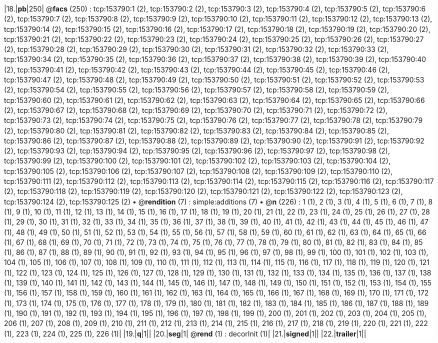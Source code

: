 |18.|__pb__|250| @__facs__ (250) : tcp:153790:1 (2), tcp:153790:2 (2), tcp:153790:3 (2), tcp:153790:4 (2), tcp:153790:5 (2), tcp:153790:6 (2), tcp:153790:7 (2), tcp:153790:8 (2), tcp:153790:9 (2), tcp:153790:10 (2), tcp:153790:11 (2), tcp:153790:12 (2), tcp:153790:13 (2), tcp:153790:14 (2), tcp:153790:15 (2), tcp:153790:16 (2), tcp:153790:17 (2), tcp:153790:18 (2), tcp:153790:19 (2), tcp:153790:20 (2), tcp:153790:21 (2), tcp:153790:22 (2), tcp:153790:23 (2), tcp:153790:24 (2), tcp:153790:25 (2), tcp:153790:26 (2), tcp:153790:27 (2), tcp:153790:28 (2), tcp:153790:29 (2), tcp:153790:30 (2), tcp:153790:31 (2), tcp:153790:32 (2), tcp:153790:33 (2), tcp:153790:34 (2), tcp:153790:35 (2), tcp:153790:36 (2), tcp:153790:37 (2), tcp:153790:38 (2), tcp:153790:39 (2), tcp:153790:40 (2), tcp:153790:41 (2), tcp:153790:42 (2), tcp:153790:43 (2), tcp:153790:44 (2), tcp:153790:45 (2), tcp:153790:46 (2), tcp:153790:47 (2), tcp:153790:48 (2), tcp:153790:49 (2), tcp:153790:50 (2), tcp:153790:51 (2), tcp:153790:52 (2), tcp:153790:53 (2), tcp:153790:54 (2), tcp:153790:55 (2), tcp:153790:56 (2), tcp:153790:57 (2), tcp:153790:58 (2), tcp:153790:59 (2), tcp:153790:60 (2), tcp:153790:61 (2), tcp:153790:62 (2), tcp:153790:63 (2), tcp:153790:64 (2), tcp:153790:65 (2), tcp:153790:66 (2), tcp:153790:67 (2), tcp:153790:68 (2), tcp:153790:69 (2), tcp:153790:70 (2), tcp:153790:71 (2), tcp:153790:72 (2), tcp:153790:73 (2), tcp:153790:74 (2), tcp:153790:75 (2), tcp:153790:76 (2), tcp:153790:77 (2), tcp:153790:78 (2), tcp:153790:79 (2), tcp:153790:80 (2), tcp:153790:81 (2), tcp:153790:82 (2), tcp:153790:83 (2), tcp:153790:84 (2), tcp:153790:85 (2), tcp:153790:86 (2), tcp:153790:87 (2), tcp:153790:88 (2), tcp:153790:89 (2), tcp:153790:90 (2), tcp:153790:91 (2), tcp:153790:92 (2), tcp:153790:93 (2), tcp:153790:94 (2), tcp:153790:95 (2), tcp:153790:96 (2), tcp:153790:97 (2), tcp:153790:98 (2), tcp:153790:99 (2), tcp:153790:100 (2), tcp:153790:101 (2), tcp:153790:102 (2), tcp:153790:103 (2), tcp:153790:104 (2), tcp:153790:105 (2), tcp:153790:106 (2), tcp:153790:107 (2), tcp:153790:108 (2), tcp:153790:109 (2), tcp:153790:110 (2), tcp:153790:111 (2), tcp:153790:112 (2), tcp:153790:113 (2), tcp:153790:114 (2), tcp:153790:115 (2), tcp:153790:116 (2), tcp:153790:117 (2), tcp:153790:118 (2), tcp:153790:119 (2), tcp:153790:120 (2), tcp:153790:121 (2), tcp:153790:122 (2), tcp:153790:123 (2), tcp:153790:124 (2), tcp:153790:125 (2)  •  @__rendition__ (7) : simple:additions (7)  •  @__n__ (226) : 1 (1), 2 (1), 3 (1), 4 (1), 5 (1), 6 (1), 7 (1), 8 (1), 9 (1), 10 (1), 11 (1), 12 (1), 13 (1), 14 (1), 15 (1), 16 (1), 17 (1), 18 (1), 19 (1), 20 (1), 21 (1), 22 (1), 23 (1), 24 (1), 25 (1), 26 (1), 27 (1), 28 (1), 29 (1), 30 (1), 31 (1), 32 (1), 33 (1), 34 (1), 35 (1), 36 (1), 37 (1), 38 (1), 39 (1), 40 (1), 41 (1), 42 (1), 43 (1), 44 (1), 45 (1), 46 (1), 47 (1), 48 (1), 49 (1), 50 (1), 51 (1), 52 (1), 53 (1), 54 (1), 55 (1), 56 (1), 57 (1), 58 (1), 59 (1), 60 (1), 61 (1), 62 (1), 63 (1), 64 (1), 65 (1), 66 (1), 67 (1), 68 (1), 69 (1), 70 (1), 71 (1), 72 (1), 73 (1), 74 (1), 75 (1), 76 (1), 77 (1), 78 (1), 79 (1), 80 (1), 81 (1), 82 (1), 83 (1), 84 (1), 85 (1), 86 (1), 87 (1), 88 (1), 89 (1), 90 (1), 91 (1), 92 (1), 93 (1), 94 (1), 95 (1), 96 (1), 97 (1), 98 (1), 99 (1), 100 (1), 101 (1), 102 (1), 103 (1), 104 (1), 105 (1), 106 (1), 107 (1), 108 (1), 109 (1), 110 (1), 111 (1), 112 (1), 113 (1), 114 (1), 115 (1), 116 (1), 117 (1), 118 (1), 119 (1), 120 (1), 121 (1), 122 (1), 123 (1), 124 (1), 125 (1), 126 (1), 127 (1), 128 (1), 129 (1), 130 (1), 131 (1), 132 (1), 133 (1), 134 (1), 135 (1), 136 (1), 137 (1), 138 (1), 139 (1), 140 (1), 141 (1), 142 (1), 143 (1), 144 (1), 145 (1), 146 (1), 147 (1), 148 (1), 149 (1), 150 (1), 151 (1), 152 (1), 153 (1), 154 (1), 155 (1), 156 (1), 157 (1), 158 (1), 159 (1), 160 (1), 161 (1), 162 (1), 163 (1), 164 (1), 165 (1), 166 (1), 167 (1), 168 (1), 169 (1), 170 (1), 171 (1), 172 (1), 173 (1), 174 (1), 175 (1), 176 (1), 177 (1), 178 (1), 179 (1), 180 (1), 181 (1), 182 (1), 183 (1), 184 (1), 185 (1), 186 (1), 187 (1), 188 (1), 189 (1), 190 (1), 191 (1), 192 (1), 193 (1), 194 (1), 195 (1), 196 (1), 197 (1), 198 (1), 199 (1), 200 (1), 201 (1), 202 (1), 203 (1), 204 (1), 205 (1), 206 (1), 207 (1), 208 (1), 209 (1), 210 (1), 211 (1), 212 (1), 213 (1), 214 (1), 215 (1), 216 (1), 217 (1), 218 (1), 219 (1), 220 (1), 221 (1), 222 (1), 223 (1), 224 (1), 225 (1), 226 (1)|
|19.|__q__|1||
|20.|__seg__|1| @__rend__ (1) : decorInit (1)|
|21.|__signed__|1||
|22.|__trailer__|1||
